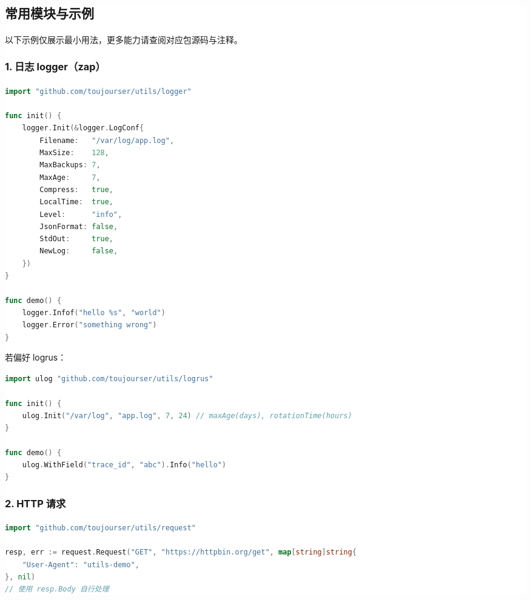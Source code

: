 ## 常用模块与示例

以下示例仅展示最小用法，更多能力请查阅对应包源码与注释。

### 1. 日志 logger（zap）

```go
import "github.com/toujourser/utils/logger"

func init() {
    logger.Init(&logger.LogConf{
        Filename:   "/var/log/app.log",
        MaxSize:    128,
        MaxBackups: 7,
        MaxAge:     7,
        Compress:   true,
        LocalTime:  true,
        Level:      "info",
        JsonFormat: false,
        StdOut:     true,
        NewLog:     false,
    })
}

func demo() {
    logger.Infof("hello %s", "world")
    logger.Error("something wrong")
}
```

若偏好 logrus：

```go
import ulog "github.com/toujourser/utils/logrus"

func init() {
    ulog.Init("/var/log", "app.log", 7, 24) // maxAge(days), rotationTime(hours)
}

func demo() {
    ulog.WithField("trace_id", "abc").Info("hello")
}
```

### 2. HTTP 请求

```go
import "github.com/toujourser/utils/request"

resp, err := request.Request("GET", "https://httpbin.org/get", map[string]string{
    "User-Agent": "utils-demo",
}, nil)
// 使用 resp.Body 自行处理
```
